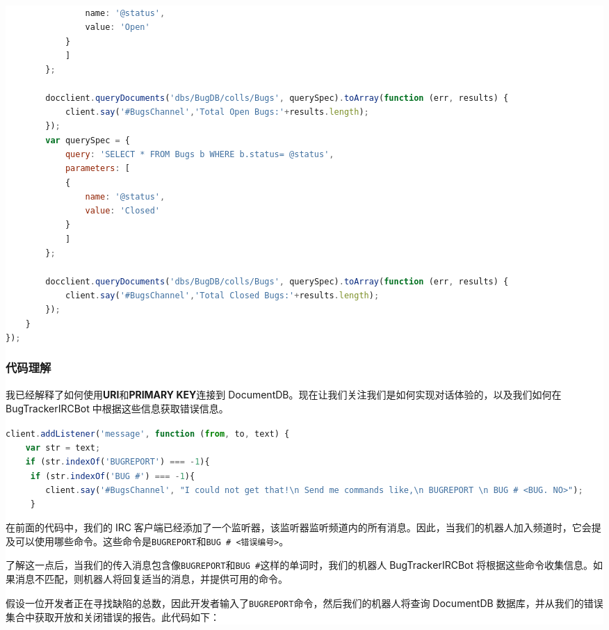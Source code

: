 ```js
                name: '@status', 
                value: 'Open' 
            } 
            ] 
        }; 

        docclient.queryDocuments('dbs/BugDB/colls/Bugs', querySpec).toArray(function (err, results) { 
            client.say('#BugsChannel','Total Open Bugs:'+results.length); 
        }); 
        var querySpec = { 
            query: 'SELECT * FROM Bugs b WHERE b.status= @status', 
            parameters: [ 
            { 
                name: '@status', 
                value: 'Closed' 
            } 
            ] 
        }; 

        docclient.queryDocuments('dbs/BugDB/colls/Bugs', querySpec).toArray(function (err, results) { 
            client.say('#BugsChannel','Total Closed Bugs:'+results.length); 
        }); 
    } 
}); 

```

### 代码理解

我已经解释了如何使用**URI**和**PRIMARY KEY**连接到 DocumentDB。现在让我们关注我们是如何实现对话体验的，以及我们如何在 BugTrackerIRCBot 中根据这些信息获取错误信息。

```js
client.addListener('message', function (from, to, text) { 
    var str = text; 
    if (str.indexOf('BUGREPORT') === -1){ 
     if (str.indexOf('BUG #') === -1){ 
        client.say('#BugsChannel', "I could not get that!\n Send me commands like,\n BUGREPORT \n BUG # <BUG. NO>"); 
     } 

```

在前面的代码中，我们的 IRC 客户端已经添加了一个监听器，该监听器监听频道内的所有消息。因此，当我们的机器人加入频道时，它会提及可以使用哪些命令。这些命令是`BUGREPORT`和`BUG # <错误编号>`。

了解这一点后，当我们的传入消息包含像`BUGREPORT`和`BUG #`这样的单词时，我们的机器人 BugTrackerIRCBot 将根据这些命令收集信息。如果消息不匹配，则机器人将回复适当的消息，并提供可用的命令。

假设一位开发者正在寻找缺陷的总数，因此开发者输入了`BUGREPORT`命令，然后我们的机器人将查询 DocumentDB 数据库，并从我们的错误集合中获取开放和关闭错误的报告。此代码如下：

